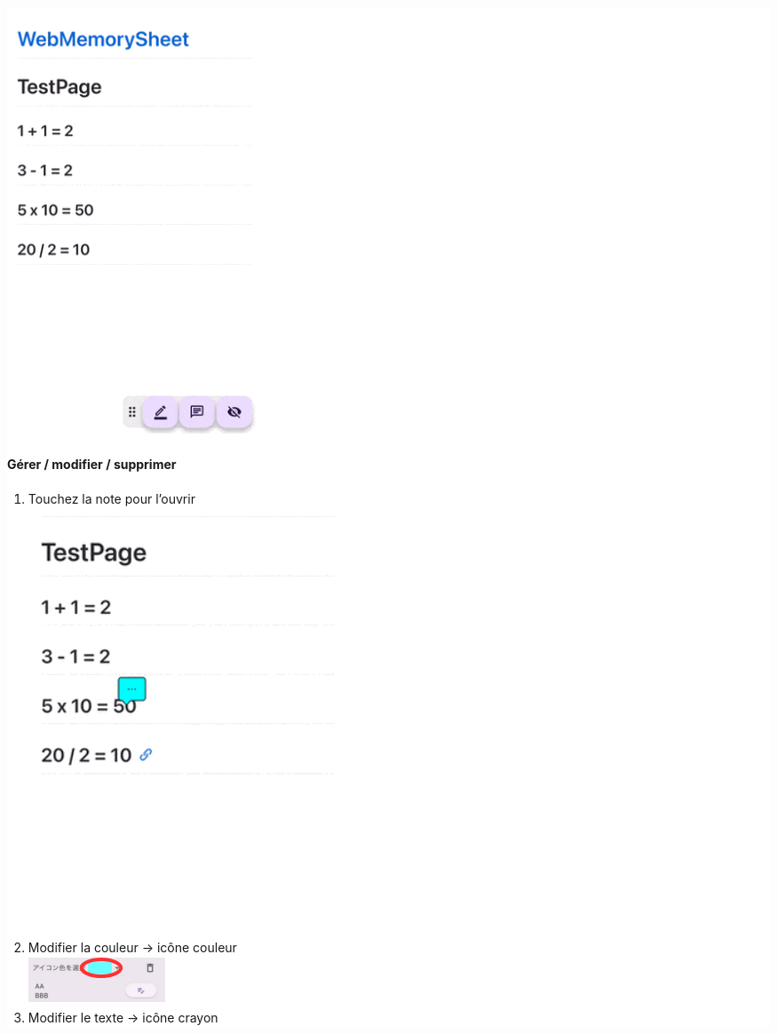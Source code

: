 ![Ajout note démonstration](./img/memo/ScreenRecording002.gif)

#### Gérer / modifier / supprimer

1. Touchez la note pour l’ouvrir  
   ![Voir note](./img/memo/ScreenRecording003.gif)  
2. Modifier la couleur → icône couleur  
   ![Changer couleur note](./img/memo/ScreenRecording004.png)  
3. Modifier le texte → icône crayon  